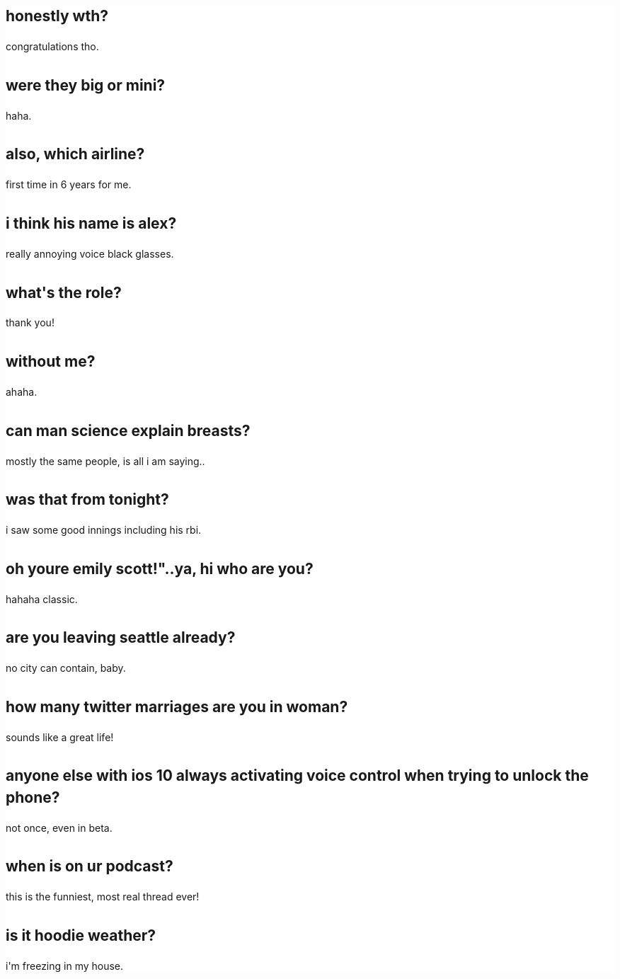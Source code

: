 ## honestly wth?
congratulations tho.

## were they big or mini?
haha.

## also, which airline?
first time in 6 years for me.

## i think his name is alex?
really annoying voice black glasses.

## what's the role?
thank you!

## without me?
ahaha.

## can man science explain breasts?
mostly the same people, is all i am saying..

## was that from tonight?
i saw some good innings including his rbi.

## oh youre emily scott!"..ya, hi who are you?
hahaha classic.

## are you leaving seattle already?
no city can contain, baby.

## how many twitter marriages are you in woman?
sounds like a great life!

## anyone else with ios 10 always activating voice control when trying to unlock the phone?
not once, even in beta.

## when is on ur podcast?
this is the funniest, most real thread ever!

## is it hoodie weather?
i'm freezing in my house.
